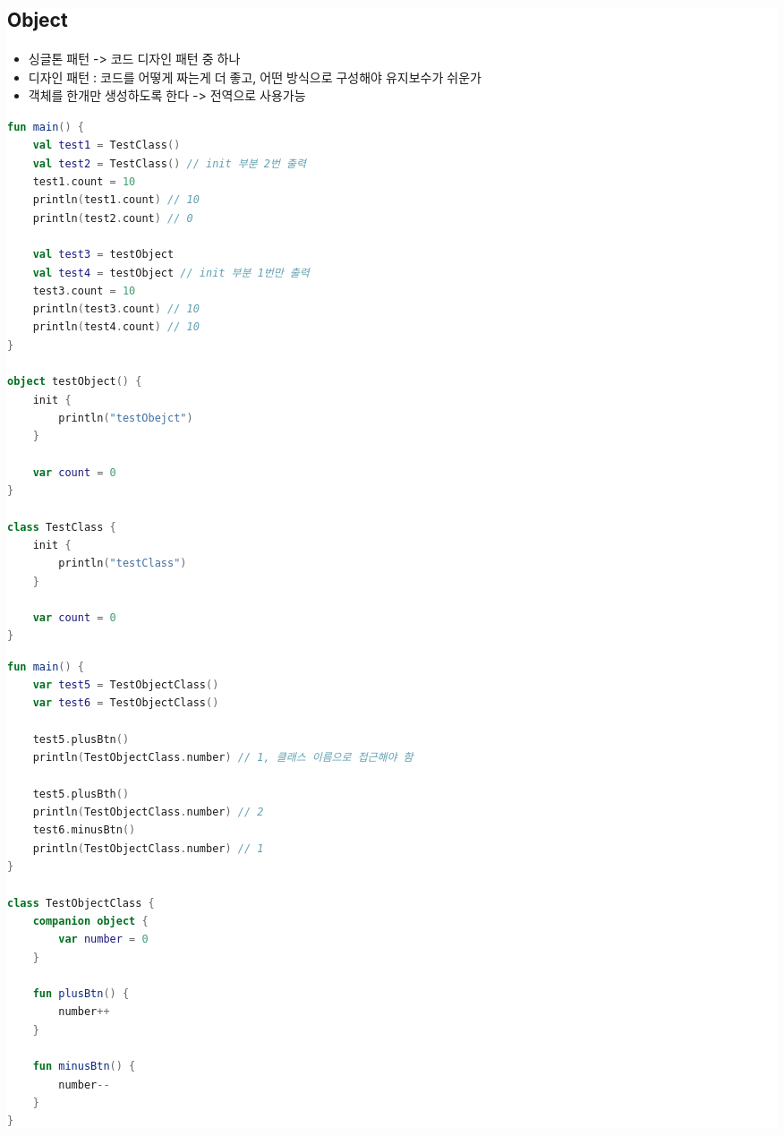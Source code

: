 ## **Object**
- 싱글톤 패턴 -> 코드 디자인 패턴 중 하나
- 디자인 패턴 : 코드를 어떻게 짜는게 더 좋고, 어떤 방식으로 구성해야 유지보수가 쉬운가
- 객체를 한개만 생성하도록 한다 -> 전역으로 사용가능

```kotlin
fun main() {
	val test1 = TestClass()
	val test2 = TestClass() // init 부분 2번 출력
	test1.count = 10
	println(test1.count) // 10
	println(test2.count) // 0

	val test3 = testObject
	val test4 = testObject // init 부분 1번만 출력
	test3.count = 10
	println(test3.count) // 10
	println(test4.count) // 10
}

object testObject() {
	init {
		println("testObejct")
	}

	var count = 0
}

class TestClass {
	init {
		println("testClass")
	}
	
	var count = 0
}
```

```kotlin
fun main() {
	var test5 = TestObjectClass()
	var test6 = TestObjectClass()

	test5.plusBtn()
	println(TestObjectClass.number) // 1, 클래스 이름으로 접근해야 함

	test5.plusBth()
	println(TestObjectClass.number) // 2
	test6.minusBtn()
	println(TestObjectClass.number) // 1
}

class TestObjectClass {
	companion object {
		var number = 0
	}

	fun plusBtn() {
		number++
	}

	fun minusBtn() {
		number--
	}
}
```